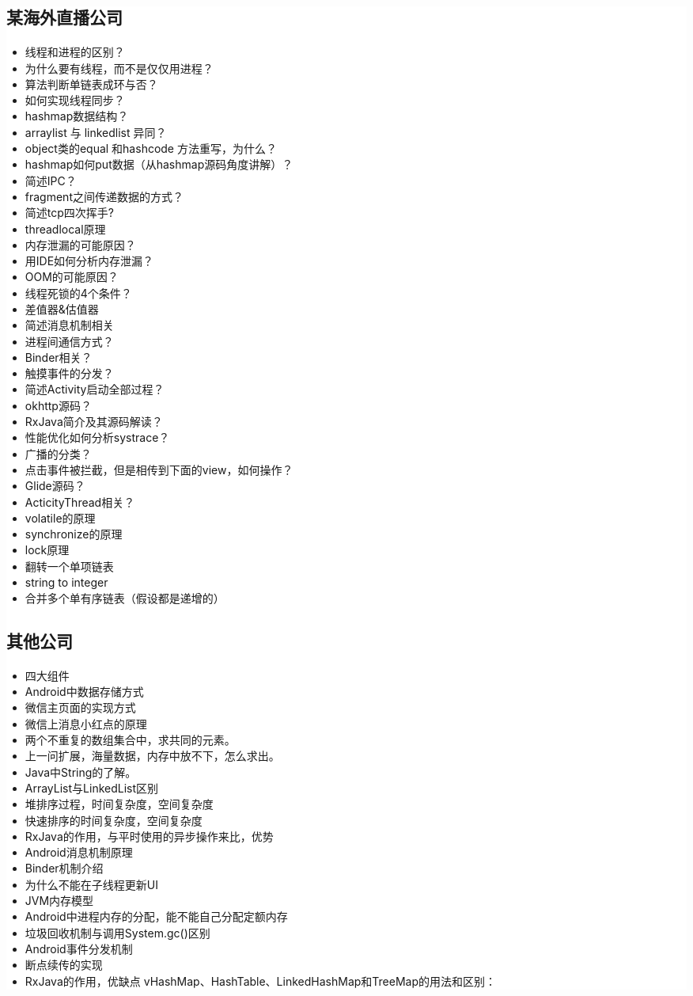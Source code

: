 ## 某海外直播公司
* 线程和进程的区别？
* 为什么要有线程，而不是仅仅用进程？
* 算法判断单链表成环与否？
* 如何实现线程同步？
* hashmap数据结构？
* arraylist 与 linkedlist 异同？
* object类的equal 和hashcode 方法重写，为什么？
* hashmap如何put数据（从hashmap源码角度讲解）？
* 简述IPC？
* fragment之间传递数据的方式？
* 简述tcp四次挥手?
* threadlocal原理
* 内存泄漏的可能原因？
* 用IDE如何分析内存泄漏？
* OOM的可能原因？
* 线程死锁的4个条件？
* 差值器&估值器
* 简述消息机制相关
* 进程间通信方式？
* Binder相关？
* 触摸事件的分发？
* 简述Activity启动全部过程？
* okhttp源码？
* RxJava简介及其源码解读？
* 性能优化如何分析systrace？
* 广播的分类？
* 点击事件被拦截，但是相传到下面的view，如何操作？
* Glide源码？
* ActicityThread相关？
* volatile的原理
* synchronize的原理
* lock原理
* 翻转一个单项链表
* string to integer
* 合并多个单有序链表（假设都是递增的）

## 其他公司
* 四大组件
* Android中数据存储方式
* 微信主页面的实现方式
* 微信上消息小红点的原理
* 两个不重复的数组集合中，求共同的元素。
* 上一问扩展，海量数据，内存中放不下，怎么求出。
* Java中String的了解。
* ArrayList与LinkedList区别
* 堆排序过程，时间复杂度，空间复杂度
* 快速排序的时间复杂度，空间复杂度
* RxJava的作用，与平时使用的异步操作来比，优势
* Android消息机制原理
* Binder机制介绍
* 为什么不能在子线程更新UI
* JVM内存模型
* Android中进程内存的分配，能不能自己分配定额内存
* 垃圾回收机制与调用System.gc()区别
* Android事件分发机制
* 断点续传的实现
* RxJava的作用，优缺点
vHashMap、HashTable、LinkedHashMap和TreeMap的用法和区别：